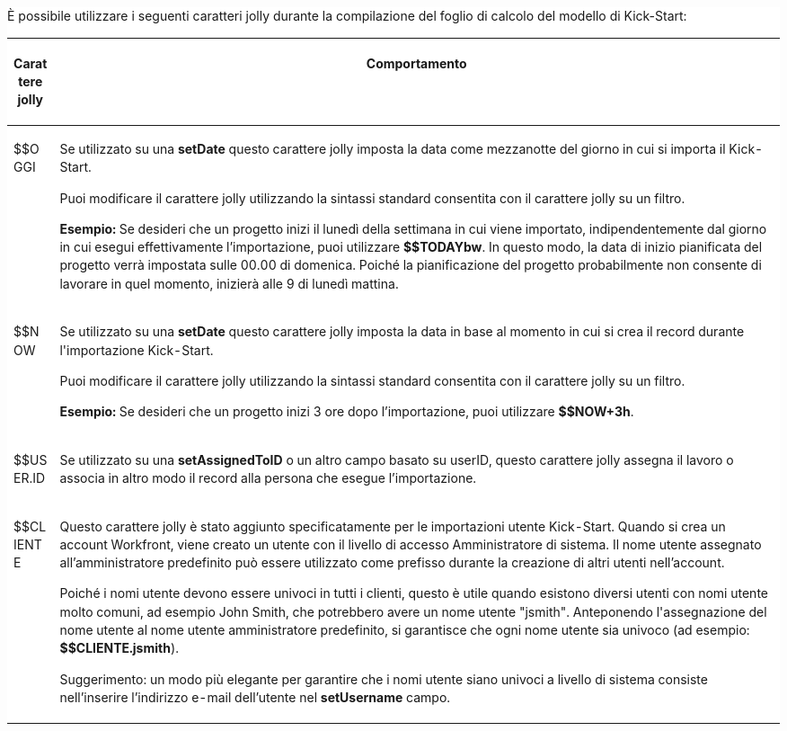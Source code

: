 È possibile utilizzare i seguenti caratteri jolly durante la compilazione del foglio di calcolo del modello di Kick-Start:

<table style="table-layout:auto"> 
 <col> 
 <col> 
 <thead> 
  <tr> 
   <th> <p><strong>Carattere jolly</strong> </p> </th> 
   <th> <p><strong>Comportamento</strong> </p> </th> 
  </tr> 
 </thead> 
 <tbody> 
  <tr> 
   <td> <p>$$OGGI</p> </td> 
   <td> <p>Se utilizzato su una <strong>setDate</strong> questo carattere jolly imposta la data come mezzanotte del giorno in cui si importa il Kick-Start.</p> <p>Puoi modificare il carattere jolly utilizzando la sintassi standard consentita con il carattere jolly su un filtro.</p> <p class="example" data-mc-autonum="<b>Example: </b>"><span class="autonumber"><span><b>Esempio: </b></span></span>Se desideri che un progetto inizi il lunedì della settimana in cui viene importato, indipendentemente dal giorno in cui esegui effettivamente l’importazione, puoi utilizzare <strong>$$TODAYbw</strong>. In questo modo, la data di inizio pianificata del progetto verrà impostata sulle 00.00 di domenica. Poiché la pianificazione del progetto probabilmente non consente di lavorare in quel momento, inizierà alle 9 di lunedì mattina.</p> </td> 
  </tr> 
  <tr> 
   <td> <p>$$NOW</p> </td> 
   <td> <p>Se utilizzato su una <strong>setDate</strong> questo carattere jolly imposta la data in base al momento in cui si crea il record durante l'importazione Kick-Start.</p> <p>Puoi modificare il carattere jolly utilizzando la sintassi standard consentita con il carattere jolly su un filtro.</p> <p class="example" data-mc-autonum="<b>Example: </b>"><span class="autonumber"><span><b>Esempio: </b></span></span>Se desideri che un progetto inizi 3 ore dopo l’importazione, puoi utilizzare <strong>$$NOW+3h</strong>.</p> </td> 
  </tr> 
  <tr> 
   <td> <p>$$USER.ID</p> </td> 
   <td> <p>Se utilizzato su una <strong>setAssignedToID</strong> o un altro campo basato su userID, questo carattere jolly assegna il lavoro o associa in altro modo il record alla persona che esegue l’importazione.</p> </td> 
  </tr> 
  <tr> 
   <td> <p>$$CLIENTE</p> </td> 
   <td> <p>Questo carattere jolly è stato aggiunto specificatamente per le importazioni utente Kick-Start. Quando si crea un account Workfront, viene creato un utente con il livello di accesso Amministratore di sistema. Il nome utente assegnato all’amministratore predefinito può essere utilizzato come prefisso durante la creazione di altri utenti nell’account.</p> <p>Poiché i nomi utente devono essere univoci in tutti i clienti, questo è utile quando esistono diversi utenti con nomi utente molto comuni, ad esempio John Smith, che potrebbero avere un nome utente "jsmith". Anteponendo l'assegnazione del nome utente al nome utente amministratore predefinito, si garantisce che ogni nome utente sia univoco (ad esempio: <strong>$$CLIENTE.jsmith</strong>).</p> <p>Suggerimento: un modo più elegante per garantire che i nomi utente siano univoci a livello di sistema consiste nell’inserire l’indirizzo e-mail dell’utente nel <strong>setUsername</strong> campo.</p> </td> 
  </tr> 
 </tbody> 
</table>
